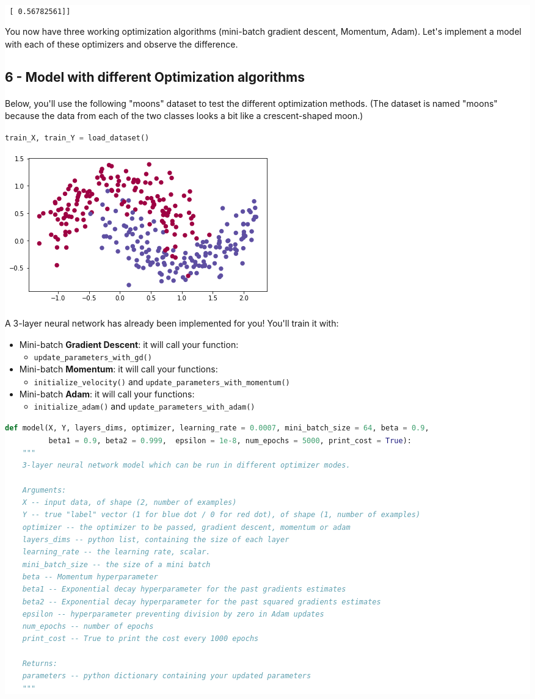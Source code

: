 ```
 [ 0.56782561]]
```

You now have three working optimization algorithms (mini-batch gradient descent, Momentum, Adam). Let's implement a model with each of these optimizers and observe the difference.

<a name='6'></a>  
## 6 - Model with different Optimization algorithms

Below, you'll use the following "moons" dataset to test the different optimization methods. (The dataset is named "moons" because the data from each of the two classes looks a bit like a crescent-shaped moon.) 


```python
train_X, train_Y = load_dataset()
```


![png](output_33_0.png)


A 3-layer neural network has already been implemented for you! You'll train it with: 
- Mini-batch **Gradient Descent**: it will call your function:
    - `update_parameters_with_gd()`
- Mini-batch **Momentum**: it will call your functions:
    - `initialize_velocity()` and `update_parameters_with_momentum()`
- Mini-batch **Adam**: it will call your functions:
    - `initialize_adam()` and `update_parameters_with_adam()`


```python
def model(X, Y, layers_dims, optimizer, learning_rate = 0.0007, mini_batch_size = 64, beta = 0.9,
          beta1 = 0.9, beta2 = 0.999,  epsilon = 1e-8, num_epochs = 5000, print_cost = True):
    """
    3-layer neural network model which can be run in different optimizer modes.
    
    Arguments:
    X -- input data, of shape (2, number of examples)
    Y -- true "label" vector (1 for blue dot / 0 for red dot), of shape (1, number of examples)
    optimizer -- the optimizer to be passed, gradient descent, momentum or adam
    layers_dims -- python list, containing the size of each layer
    learning_rate -- the learning rate, scalar.
    mini_batch_size -- the size of a mini batch
    beta -- Momentum hyperparameter
    beta1 -- Exponential decay hyperparameter for the past gradients estimates 
    beta2 -- Exponential decay hyperparameter for the past squared gradients estimates 
    epsilon -- hyperparameter preventing division by zero in Adam updates
    num_epochs -- number of epochs
    print_cost -- True to print the cost every 1000 epochs

    Returns:
    parameters -- python dictionary containing your updated parameters 
    """
```